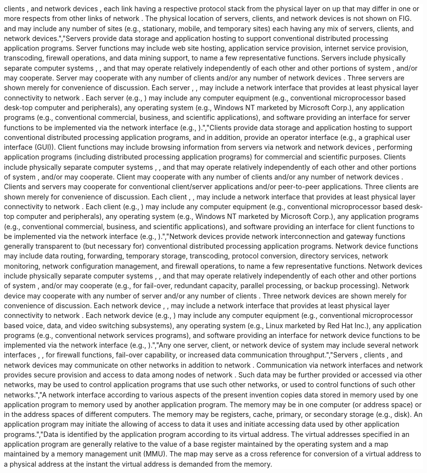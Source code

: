 clients , and network devices , each link having a respective protocol stack from the physical layer on up that may differ in one or more respects from other links of network . The physical location of servers, clients, and network devices is not shown on FIG.  and may include any number of sites (e.g., stationary, mobile, and temporary sites) each having any mix of servers, clients, and network devices.","Servers  provide data storage and application hosting to support conventional distributed processing application programs. Server functions may include web site hosting, application service provision, internet service provision, transcoding, firewall operations, and data mining support, to name a few representative functions. Servers  include physically separate computer systems , , and  that may operate relatively independently of each other and other portions of system , and\/or may cooperate. Server  may cooperate with any number of clients  and\/or any number of network devices . Three servers are shown merely for convenience of discussion. Each server , ,  may include a network interface  that provides at least physical layer connectivity to network . Each server (e.g., ) may include any computer equipment (e.g., conventional microprocessor based desk-top computer and peripherals), any operating system (e.g., Windows NT marketed by Microsoft Corp.), any application programs (e.g., conventional commercial, business, and scientific applications), and software providing an interface for server functions to be implemented via the network interface (e.g., ).","Clients  provide data storage and application hosting to support conventional distributed processing application programs, and in addition, provide an operator interface (e.g., a graphical user interface (GUI)). Client functions may include browsing information from servers  via network  and network devices , performing application programs (including distributed processing application programs) for commercial and scientific purposes. Clients  include physically separate computer systems , , and  that may operate relatively independently of each other and other portions of system , and\/or may cooperate. Client  may cooperate with any number of clients  and\/or any number of network devices . Clients  and servers  may cooperate for conventional client\/server applications and\/or peer-to-peer applications. Three clients are shown merely for convenience of discussion. Each client , ,  may include a network interface  that provides at least physical layer connectivity to network . Each client (e.g., ) may include any computer equipment (e.g., conventional microprocessor based desk-top computer and peripherals), any operating system (e.g., Windows NT marketed by Microsoft Corp.), any application programs (e.g., conventional commercial, business, and scientific applications), and software providing an interface for client functions to be implemented via the network interface (e.g., ).","Network devices  provide network interconnection and gateway functions generally transparent to (but necessary for) conventional distributed processing application programs. Network device functions may include data routing, forwarding, temporary storage, transcoding, protocol conversion, directory services, network monitoring, network configuration management, and firewall operations, to name a few representative functions. Network devices  include physically separate computer systems , , and  that may operate relatively independently of each other and other portions of system , and\/or may cooperate (e.g., for fail-over, redundant capacity, parallel processing, or backup processing). Network device  may cooperate with any number of server  and\/or any number of clients . Three network devices are shown merely for convenience of discussion. Each network device , ,  may include a network interface  that provides at least physical layer connectivity to network . Each network device (e.g., ) may include any computer equipment (e.g., conventional microprocessor based voice, data, and video switching subsystems), any operating system (e.g., Linux marketed by Red Hat Inc.), any application programs (e.g., conventional network services programs), and software providing an interface for network device functions to be implemented via the network interface (e.g., ).","Any one server, client, or network device of system  may include several network interfaces , ,  for firewall functions, fail-over capability, or increased data communication throughput.","Servers , clients , and network devices  may communicate on other networks in addition to network . Communication via network interfaces and network  provides secure provision and access to data among nodes of network . Such data may be further provided or accessed via other networks, may be used to control application programs that use such other networks, or used to control functions of such other networks.","A network interface according to various aspects of the present invention copies data stored in memory used by one application program to memory used by another application program. The memory may be in one computer (or address space) or in the address spaces of different computers. The memory may be registers, cache, primary, or secondary storage (e.g., disk). An application program may initiate the allowing of access to data it uses and initiate accessing data used by other application programs.","Data is identified by the application program according to its virtual address. The virtual addresses specified in an application program are generally relative to the value of a base register maintained by the operating system and a map maintained by a memory management unit (MMU). The map may serve as a cross reference for conversion of a virtual address to a physical address at the instant the virtual address is demanded from the memory.